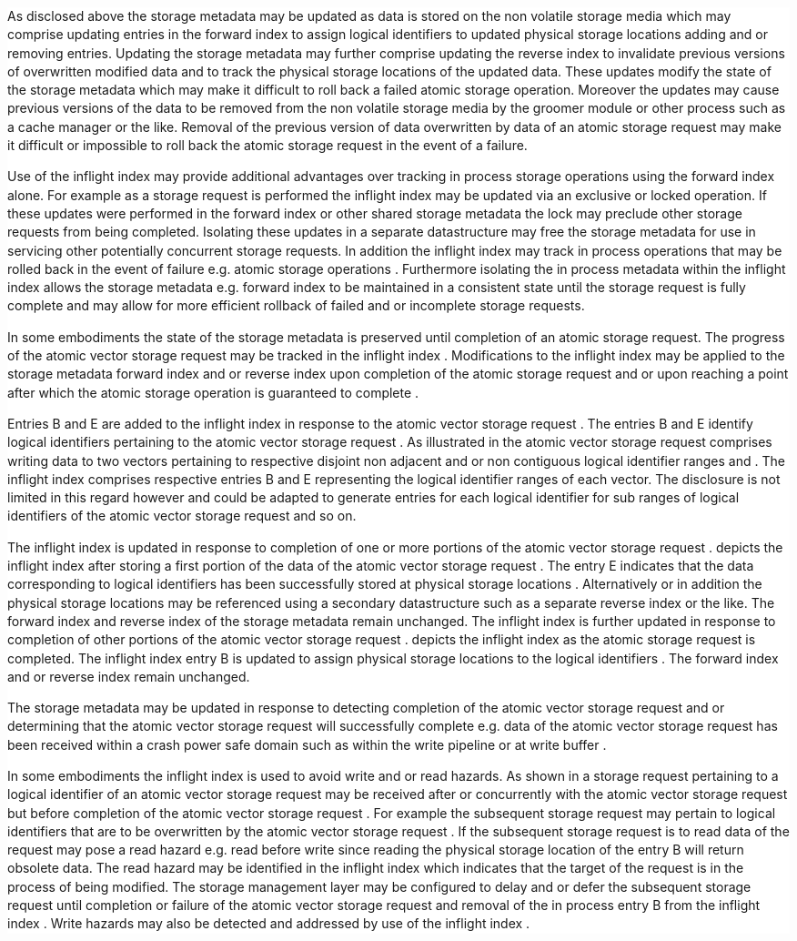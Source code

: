 As disclosed above the storage metadata may be updated as data is stored on the non volatile storage media which may comprise updating entries in the forward index to assign logical identifiers to updated physical storage locations adding and or removing entries. Updating the storage metadata may further comprise updating the reverse index to invalidate previous versions of overwritten modified data and to track the physical storage locations of the updated data. These updates modify the state of the storage metadata which may make it difficult to roll back a failed atomic storage operation. Moreover the updates may cause previous versions of the data to be removed from the non volatile storage media by the groomer module or other process such as a cache manager or the like. Removal of the previous version of data overwritten by data of an atomic storage request may make it difficult or impossible to roll back the atomic storage request in the event of a failure.

Use of the inflight index may provide additional advantages over tracking in process storage operations using the forward index alone. For example as a storage request is performed the inflight index may be updated via an exclusive or locked operation. If these updates were performed in the forward index or other shared storage metadata the lock may preclude other storage requests from being completed. Isolating these updates in a separate datastructure may free the storage metadata for use in servicing other potentially concurrent storage requests. In addition the inflight index may track in process operations that may be rolled back in the event of failure e.g. atomic storage operations . Furthermore isolating the in process metadata within the inflight index allows the storage metadata e.g. forward index to be maintained in a consistent state until the storage request is fully complete and may allow for more efficient rollback of failed and or incomplete storage requests.

In some embodiments the state of the storage metadata is preserved until completion of an atomic storage request. The progress of the atomic vector storage request may be tracked in the inflight index . Modifications to the inflight index may be applied to the storage metadata forward index and or reverse index upon completion of the atomic storage request and or upon reaching a point after which the atomic storage operation is guaranteed to complete .

Entries B and E are added to the inflight index in response to the atomic vector storage request . The entries B and E identify logical identifiers pertaining to the atomic vector storage request . As illustrated in the atomic vector storage request comprises writing data to two vectors pertaining to respective disjoint non adjacent and or non contiguous logical identifier ranges and . The inflight index comprises respective entries B and E representing the logical identifier ranges of each vector. The disclosure is not limited in this regard however and could be adapted to generate entries for each logical identifier for sub ranges of logical identifiers of the atomic vector storage request and so on.

The inflight index is updated in response to completion of one or more portions of the atomic vector storage request . depicts the inflight index after storing a first portion of the data of the atomic vector storage request . The entry E indicates that the data corresponding to logical identifiers has been successfully stored at physical storage locations . Alternatively or in addition the physical storage locations may be referenced using a secondary datastructure such as a separate reverse index or the like. The forward index and reverse index of the storage metadata remain unchanged. The inflight index is further updated in response to completion of other portions of the atomic vector storage request . depicts the inflight index as the atomic storage request is completed. The inflight index entry B is updated to assign physical storage locations to the logical identifiers . The forward index and or reverse index remain unchanged.

The storage metadata may be updated in response to detecting completion of the atomic vector storage request and or determining that the atomic vector storage request will successfully complete e.g. data of the atomic vector storage request has been received within a crash power safe domain such as within the write pipeline or at write buffer .

In some embodiments the inflight index is used to avoid write and or read hazards. As shown in a storage request pertaining to a logical identifier of an atomic vector storage request may be received after or concurrently with the atomic vector storage request but before completion of the atomic vector storage request . For example the subsequent storage request may pertain to logical identifiers that are to be overwritten by the atomic vector storage request . If the subsequent storage request is to read data of the request may pose a read hazard e.g. read before write since reading the physical storage location of the entry B will return obsolete data. The read hazard may be identified in the inflight index which indicates that the target of the request is in the process of being modified. The storage management layer may be configured to delay and or defer the subsequent storage request until completion or failure of the atomic vector storage request and removal of the in process entry B from the inflight index . Write hazards may also be detected and addressed by use of the inflight index .
